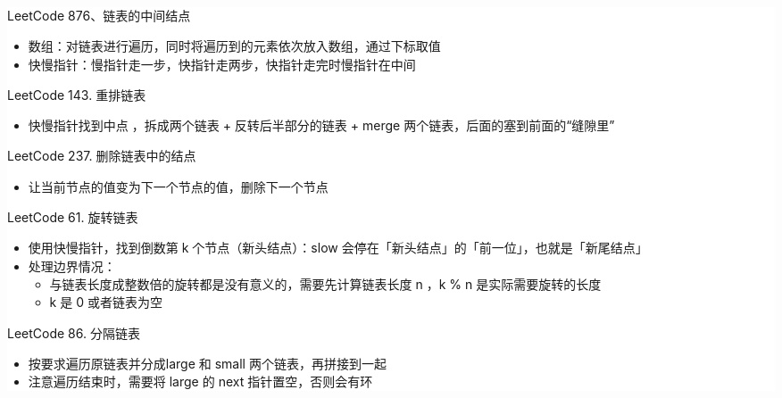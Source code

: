 

LeetCode 876、链表的中间结点

- 数组：对链表进行遍历，同时将遍历到的元素依次放入数组，通过下标取值
- 快慢指针：慢指针走一步，快指针走两步，快指针走完时慢指针在中间



LeetCode 143. 重排链表

- 快慢指针找到中点 ，拆成两个链表  + 反转后半部分的链表 +  merge 两个链表，后面的塞到前面的“缝隙里”



LeetCode 237. 删除链表中的结点

- 让当前节点的值变为下一个节点的值，删除下一个节点



LeetCode 61. 旋转链表

- 使用快慢指针，找到倒数第 k 个节点（新头结点）：slow 会停在「新头结点」的「前一位」，也就是「新尾结点」
- 处理边界情况：
  - 与链表长度成整数倍的旋转都是没有意义的，需要先计算链表长度 n ，k % n 是实际需要旋转的长度
  - k 是 0 或者链表为空



LeetCode 86. 分隔链表

- 按要求遍历原链表并分成large 和 small 两个链表，再拼接到一起
- 注意遍历结束时，需要将 large 的 next 指针置空，否则会有环

